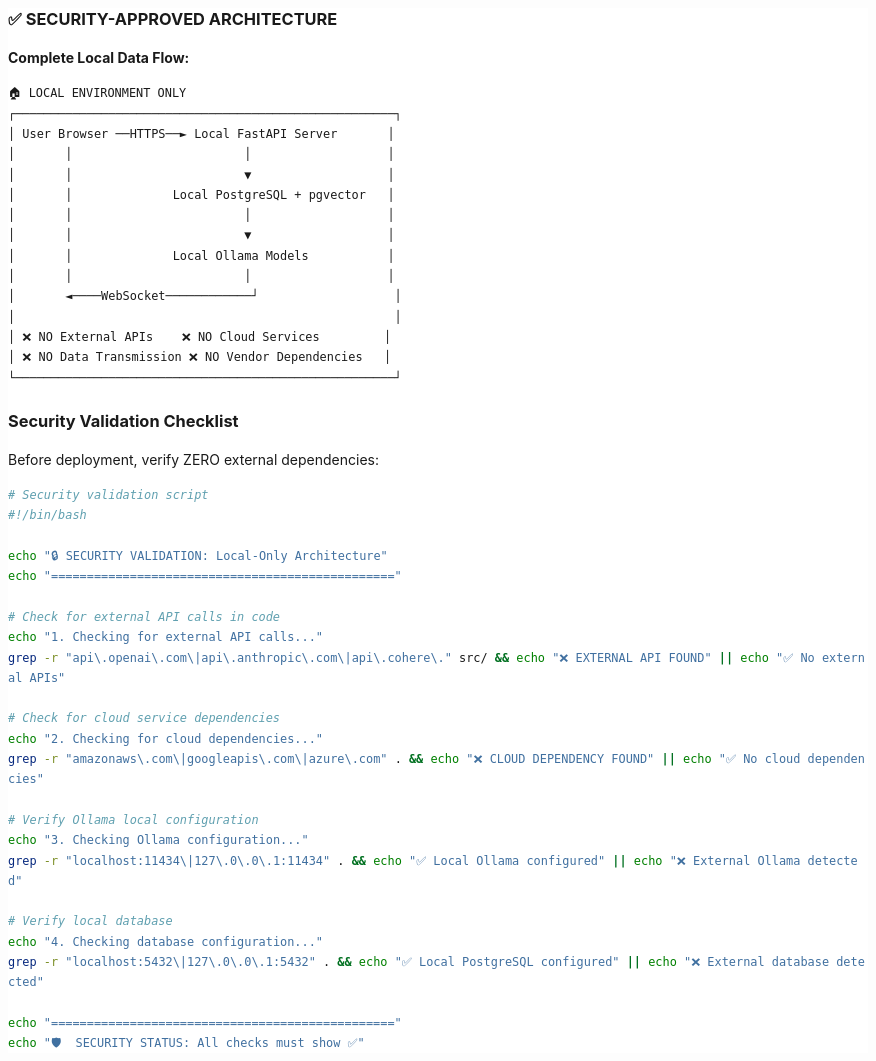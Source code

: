### ✅ SECURITY-APPROVED ARCHITECTURE

**Complete Local Data Flow:**
```
🏠 LOCAL ENVIRONMENT ONLY
┌─────────────────────────────────────────────────────┐
│ User Browser ──HTTPS──► Local FastAPI Server       │
│       │                        │                   │
│       │                        ▼                   │
│       │              Local PostgreSQL + pgvector   │
│       │                        │                   │
│       │                        ▼                   │
│       │              Local Ollama Models           │
│       │                        │                   │
│       ◄────WebSocket────────────┘                   │
│                                                     │
│ ❌ NO External APIs    ❌ NO Cloud Services         │
│ ❌ NO Data Transmission ❌ NO Vendor Dependencies   │
└─────────────────────────────────────────────────────┘
```

### Security Validation Checklist

Before deployment, verify ZERO external dependencies:

```bash
# Security validation script
#!/bin/bash

echo "🔒 SECURITY VALIDATION: Local-Only Architecture"
echo "================================================"

# Check for external API calls in code
echo "1. Checking for external API calls..."
grep -r "api\.openai\.com\|api\.anthropic\.com\|api\.cohere\." src/ && echo "❌ EXTERNAL API FOUND" || echo "✅ No external APIs"

# Check for cloud service dependencies
echo "2. Checking for cloud dependencies..."
grep -r "amazonaws\.com\|googleapis\.com\|azure\.com" . && echo "❌ CLOUD DEPENDENCY FOUND" || echo "✅ No cloud dependencies"

# Verify Ollama local configuration
echo "3. Checking Ollama configuration..."
grep -r "localhost:11434\|127\.0\.0\.1:11434" . && echo "✅ Local Ollama configured" || echo "❌ External Ollama detected"

# Verify local database
echo "4. Checking database configuration..."
grep -r "localhost:5432\|127\.0\.0\.1:5432" . && echo "✅ Local PostgreSQL configured" || echo "❌ External database detected"

echo "================================================"
echo "🛡️  SECURITY STATUS: All checks must show ✅"
```
